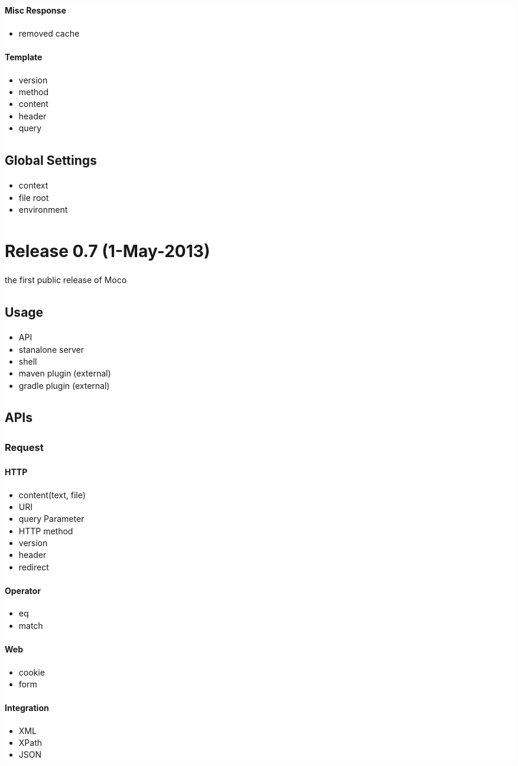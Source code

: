 #### Misc Response
* removed cache

#### Template
* version
* method
* content
* header
* query

## Global Settings
* context
* file root
* environment

# Release 0.7 (1-May-2013)

the first public release of Moco

## Usage
* API
* stanalone server
* shell
* maven plugin (external)
* gradle plugin (external)

## APIs

### Request

#### HTTP
* content(text, file)
* URI
* query Parameter
* HTTP method
* version
* header
* redirect

#### Operator
* eq
* match

#### Web
* cookie
* form

#### Integration
* XML
* XPath
* JSON
